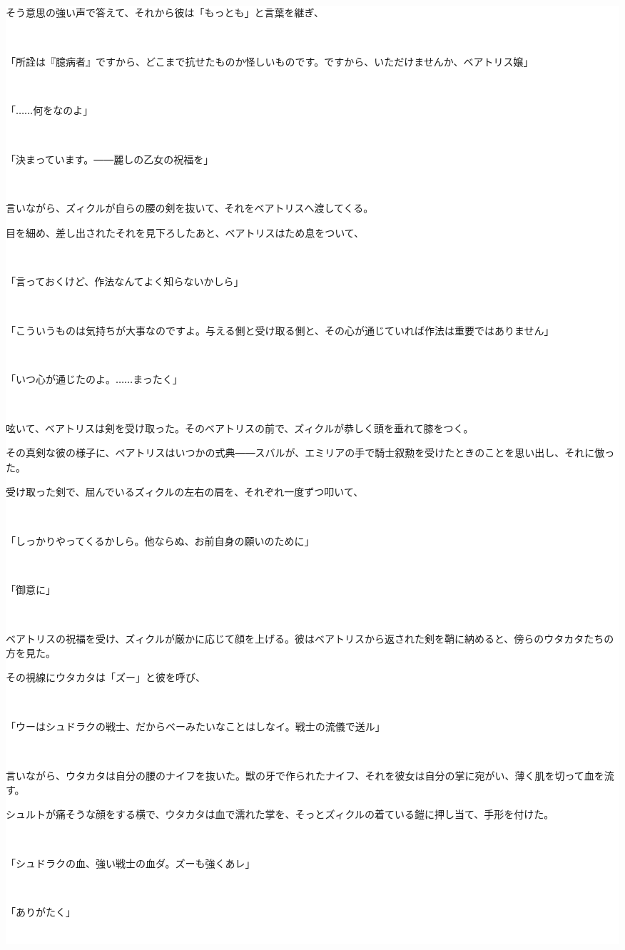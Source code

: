 
そう意思の強い声で答えて、それから彼は「もっとも」と言葉を継ぎ、

　

「所詮は『臆病者』ですから、どこまで抗せたものか怪しいものです。ですから、いただけませんか、ベアトリス嬢」

　

「……何をなのよ」

　

「決まっています。――麗しの乙女の祝福を」

　

言いながら、ズィクルが自らの腰の剣を抜いて、それをベアトリスへ渡してくる。

目を細め、差し出されたそれを見下ろしたあと、ベアトリスはため息をついて、

　

「言っておくけど、作法なんてよく知らないかしら」

　

「こういうものは気持ちが大事なのですよ。与える側と受け取る側と、その心が通じていれば作法は重要ではありません」

　

「いつ心が通じたのよ。……まったく」

　

呟いて、ベアトリスは剣を受け取った。そのベアトリスの前で、ズィクルが恭しく頭を垂れて膝をつく。

その真剣な彼の様子に、ベアトリスはいつかの式典――スバルが、エミリアの手で騎士叙勲を受けたときのことを思い出し、それに倣った。

受け取った剣で、屈んでいるズィクルの左右の肩を、それぞれ一度ずつ叩いて、

　

「しっかりやってくるかしら。他ならぬ、お前自身の願いのために」

　

「御意に」

　

ベアトリスの祝福を受け、ズィクルが厳かに応じて顔を上げる。彼はベアトリスから返された剣を鞘に納めると、傍らのウタカタたちの方を見た。

その視線にウタカタは「ズー」と彼を呼び、

　

「ウーはシュドラクの戦士、だからベーみたいなことはしなイ。戦士の流儀で送ル」

　

言いながら、ウタカタは自分の腰のナイフを抜いた。獣の牙で作られたナイフ、それを彼女は自分の掌に宛がい、薄く肌を切って血を流す。

シュルトが痛そうな顔をする横で、ウタカタは血で濡れた掌を、そっとズィクルの着ている鎧に押し当て、手形を付けた。

　

「シュドラクの血、強い戦士の血ダ。ズーも強くあレ」

　

「ありがたく」

　
